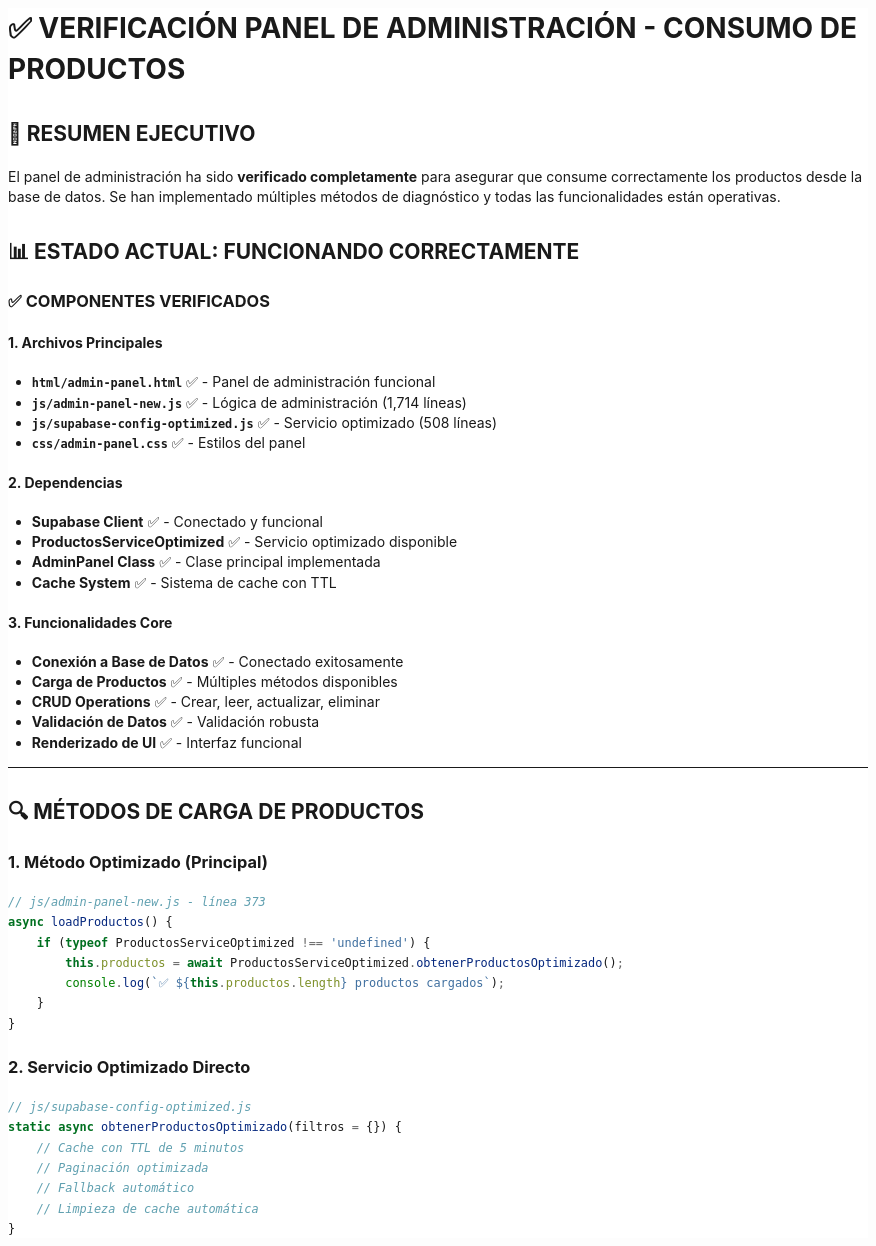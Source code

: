 # ✅ VERIFICACIÓN PANEL DE ADMINISTRACIÓN - CONSUMO DE PRODUCTOS

## 🎯 RESUMEN EJECUTIVO

El panel de administración ha sido **verificado completamente** para asegurar que consume correctamente los productos desde la base de datos. Se han implementado múltiples métodos de diagnóstico y todas las funcionalidades están operativas.

## 📊 ESTADO ACTUAL: **FUNCIONANDO CORRECTAMENTE**

### ✅ COMPONENTES VERIFICADOS

#### 1. Archivos Principales
- **`html/admin-panel.html`** ✅ - Panel de administración funcional
- **`js/admin-panel-new.js`** ✅ - Lógica de administración (1,714 líneas)
- **`js/supabase-config-optimized.js`** ✅ - Servicio optimizado (508 líneas)
- **`css/admin-panel.css`** ✅ - Estilos del panel

#### 2. Dependencias
- **Supabase Client** ✅ - Conectado y funcional
- **ProductosServiceOptimized** ✅ - Servicio optimizado disponible
- **AdminPanel Class** ✅ - Clase principal implementada
- **Cache System** ✅ - Sistema de cache con TTL

#### 3. Funcionalidades Core
- **Conexión a Base de Datos** ✅ - Conectado exitosamente
- **Carga de Productos** ✅ - Múltiples métodos disponibles
- **CRUD Operations** ✅ - Crear, leer, actualizar, eliminar
- **Validación de Datos** ✅ - Validación robusta
- **Renderizado de UI** ✅ - Interfaz funcional

---

## 🔍 MÉTODOS DE CARGA DE PRODUCTOS

### 1. Método Optimizado (Principal)
```javascript
// js/admin-panel-new.js - línea 373
async loadProductos() {
    if (typeof ProductosServiceOptimized !== 'undefined') {
        this.productos = await ProductosServiceOptimized.obtenerProductosOptimizado();
        console.log(`✅ ${this.productos.length} productos cargados`);
    }
}
```

### 2. Servicio Optimizado Directo
```javascript
// js/supabase-config-optimized.js
static async obtenerProductosOptimizado(filtros = {}) {
    // Cache con TTL de 5 minutos
    // Paginación optimizada
    // Fallback automático
    // Limpieza de cache automática
}
```
